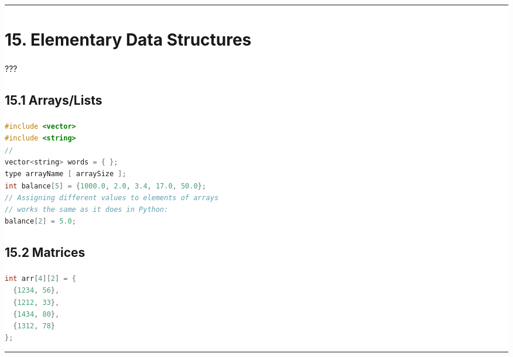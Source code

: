 



___





# 15. Elementary Data Structures

???





## 15.1 Arrays/Lists
```cpp
#include <vector>
#include <string>
// 
vector<string> words = { };
type arrayName [ arraySize ];
int balance[5] = {1000.0, 2.0, 3.4, 17.0, 50.0};
// Assigning different values to elements of arrays
// works the same as it does in Python:
balance[2] = 5.0;

```






## 15.2 Matrices

```cpp
int arr[4][2] = {
  {1234, 56},
  {1212, 33},
  {1434, 80},
  {1312, 78}
};
```





___











